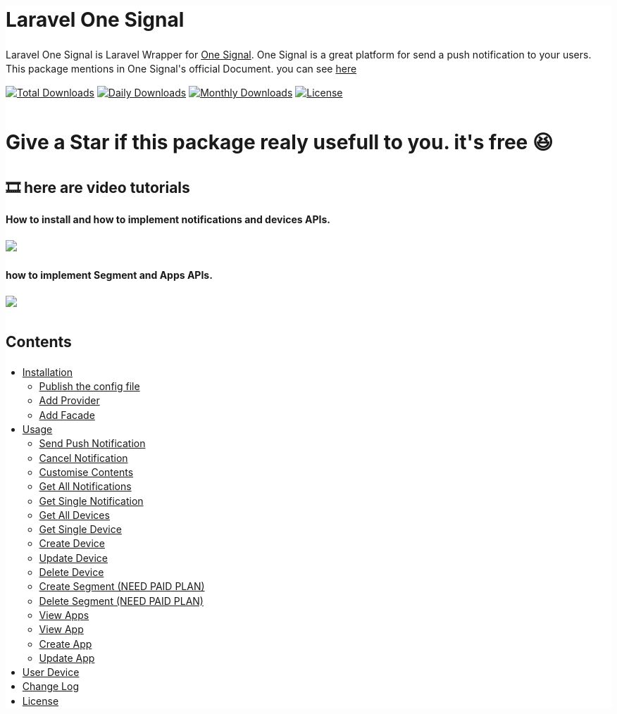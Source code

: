 # Laravel One Signal

Laravel One Signal is Laravel Wrapper for [One Signal](https://onesignal.com). One Signal is a great platform for send a push notification to your users. This package mentions in One Signal's official Document. you can see [here](https://documentation.onesignal.com/docs/other-cms-setup)

[![Total Downloads](https://poser.pugx.org/ladumor/one-signal/downloads)](https://packagist.org/packages/ladumor/one-signal)
[![Daily Downloads](https://poser.pugx.org/ladumor/one-signal/d/daily)](https://packagist.org/packages/ladumor/one-signal)
[![Monthly Downloads](https://poser.pugx.org/ladumor/one-signal/d/monthly)](https://packagist.org/packages/ladumor/one-signal)
[![License](https://poser.pugx.org/ladumor/one-signal/license)](LICENSE.md)

# Give a Star if this package realy usefull to you. it's free :laughing:

## :film_strip: here are video tutorials
#### How to install and how to implement notifications and devices APIs.

 [<img src="https://img.youtube.com/vi/c1W7unOw3s4/0.jpg" width="250">](https://youtu.be/c1W7unOw3s4)

#### how to implement Segment and Apps APIs.
 [<img src="https://img.youtube.com/vi/mxiEZ4H2cgY/0.jpg" width="250">](https://youtu.be/mxiEZ4H2cgY)
 
## Contents

- [Installation](#installation)
    - [Publish the config file](#publish-the-config-file)
    - [Add Provider](#add-provider)
    - [Add Facade](#add-facade)
- [Usage](#usage)
    - [Send Push Notification](#send-push-notification)
    - [Cancel Notification](#cancel-notification)
    - [Customise Contents](#customise-contents)
    - [Get All Notifications](#get-all-notifications)
    - [Get Single Notification](#get-single-notification)
    - [Get All Devices](#get-all-devices)
    - [Get Single Device](#get-single-device)
    - [Create Device](#get-single-device)
    - [Update Device](#update-device)
    - [Delete Device](#delete-device)
    - [Create Segment (NEED PAID PLAN)](#create-segment)
    - [Delete Segment (NEED PAID PLAN)](#delete-segment)
    - [View Apps](#view-apps)
    - [View App](#view-app)
    - [Create App](#create-app)
    - [Update App](#update-app)
- [User Device](#user-device)
- [Change Log](#change-log)
- [License](#license)
